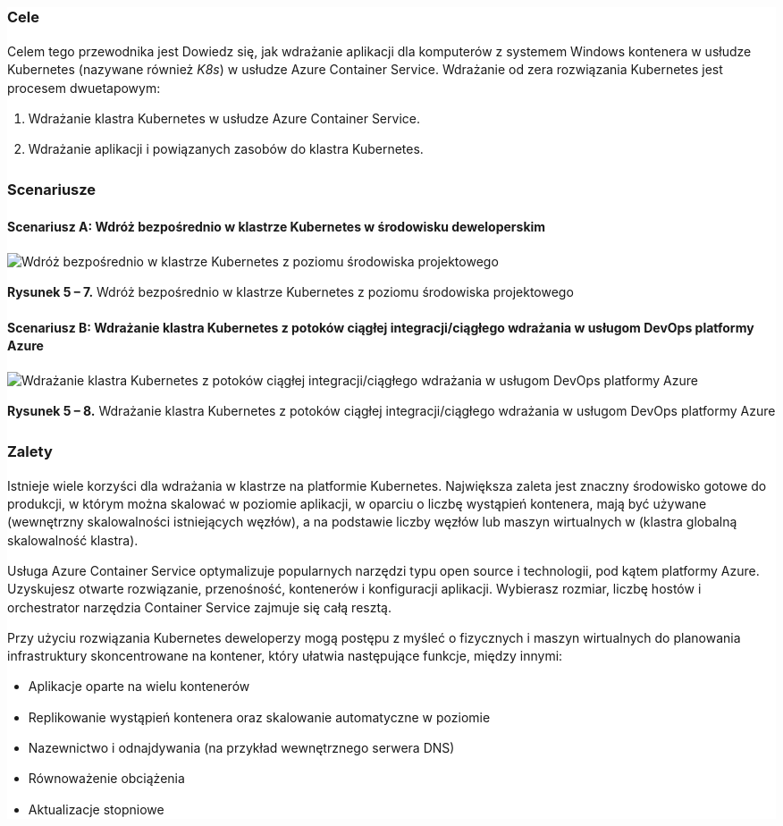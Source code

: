 ### <a name="goals"></a>Cele

Celem tego przewodnika jest Dowiedz się, jak wdrażanie aplikacji dla komputerów z systemem Windows kontenera w usłudze Kubernetes (nazywane również *K8s*) w usłudze Azure Container Service. Wdrażanie od zera rozwiązania Kubernetes jest procesem dwuetapowym:

1. Wdrażanie klastra Kubernetes w usłudze Azure Container Service.

2. Wdrażanie aplikacji i powiązanych zasobów do klastra Kubernetes.

### <a name="scenarios"></a>Scenariusze

#### <a name="scenario-a-deploy-directly-to-a-kubernetes-cluster-from-a-dev-environment"></a>Scenariusz A: Wdróż bezpośrednio w klastrze Kubernetes w środowisku deweloperskim

![Wdróż bezpośrednio w klastrze Kubernetes z poziomu środowiska projektowego](./media/image5-7.png)

**Rysunek 5 – 7.** Wdróż bezpośrednio w klastrze Kubernetes z poziomu środowiska projektowego

#### <a name="scenario-b-deploy-to-a-kubernetes-cluster-from-cicd-pipelines-in-azure-devops-services"></a>Scenariusz B: Wdrażanie klastra Kubernetes z potoków ciągłej integracji/ciągłego wdrażania w usługom DevOps platformy Azure

![Wdrażanie klastra Kubernetes z potoków ciągłej integracji/ciągłego wdrażania w usługom DevOps platformy Azure](./media/image5-8.png)

**Rysunek 5 – 8.** Wdrażanie klastra Kubernetes z potoków ciągłej integracji/ciągłego wdrażania w usługom DevOps platformy Azure

### <a name="benefits"></a>Zalety

Istnieje wiele korzyści dla wdrażania w klastrze na platformie Kubernetes. Największa zaleta jest znaczny środowisko gotowe do produkcji, w którym można skalować w poziomie aplikacji, w oparciu o liczbę wystąpień kontenera, mają być używane (wewnętrzny skalowalności istniejących węzłów), a na podstawie liczby węzłów lub maszyn wirtualnych w (klastra globalną skalowalność klastra).

Usługa Azure Container Service optymalizuje popularnych narzędzi typu open source i technologii, pod kątem platformy Azure. Uzyskujesz otwarte rozwiązanie, przenośność, kontenerów i konfiguracji aplikacji. Wybierasz rozmiar, liczbę hostów i orchestrator narzędzia Container Service zajmuje się całą resztą.

Przy użyciu rozwiązania Kubernetes deweloperzy mogą postępu z myśleć o fizycznych i maszyn wirtualnych do planowania infrastruktury skoncentrowane na kontener, który ułatwia następujące funkcje, między innymi:

- Aplikacje oparte na wielu kontenerów

- Replikowanie wystąpień kontenera oraz skalowanie automatyczne w poziomie

- Nazewnictwo i odnajdywania (na przykład wewnętrznego serwera DNS)

- Równoważenie obciążenia

- Aktualizacje stopniowe
